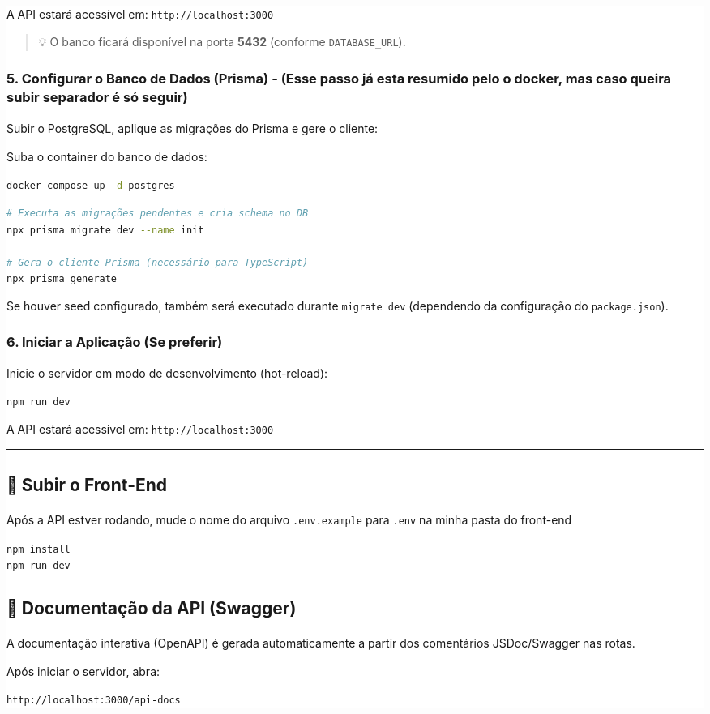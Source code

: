 A API estará acessível em: `http://localhost:3000`



> 💡 O banco ficará disponível na porta **5432** (conforme `DATABASE_URL`).

### 5. Configurar o Banco de Dados (Prisma) - (Esse passo já esta resumido pelo o docker, mas caso queira subir separador é só seguir)

Subir o PostgreSQL, aplique as migrações do Prisma e gere o cliente:

Suba o container do banco de dados:

```bash
docker-compose up -d postgres
```

```bash
# Executa as migrações pendentes e cria schema no DB
npx prisma migrate dev --name init

# Gera o cliente Prisma (necessário para TypeScript)
npx prisma generate
```

Se houver seed configurado, também será executado durante `migrate dev` (dependendo da configuração do `package.json`).

### 6. Iniciar a Aplicação (Se preferir)

Inicie o servidor em modo de desenvolvimento (hot-reload):

```bash
npm run dev
```

A API estará acessível em: `http://localhost:3000`

---

## 🧰 Subir o Front-End
Após a API estver rodando, mude o nome do arquivo `.env.example` para `.env` na minha pasta do front-end

```bash
npm install
npm run dev
```

## 📄 Documentação da API (Swagger)

A documentação interativa (OpenAPI) é gerada automaticamente a partir dos comentários JSDoc/Swagger nas rotas.

Após iniciar o servidor, abra:

```bash
http://localhost:3000/api-docs
```
